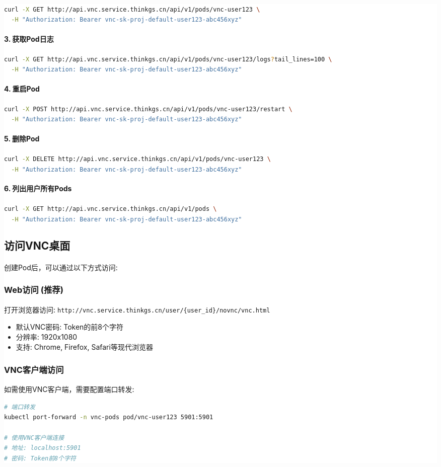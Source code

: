 ```bash
curl -X GET http://api.vnc.service.thinkgs.cn/api/v1/pods/vnc-user123 \
  -H "Authorization: Bearer vnc-sk-proj-default-user123-abc456xyz"
```

#### 3. 获取Pod日志

```bash
curl -X GET http://api.vnc.service.thinkgs.cn/api/v1/pods/vnc-user123/logs?tail_lines=100 \
  -H "Authorization: Bearer vnc-sk-proj-default-user123-abc456xyz"
```

#### 4. 重启Pod

```bash
curl -X POST http://api.vnc.service.thinkgs.cn/api/v1/pods/vnc-user123/restart \
  -H "Authorization: Bearer vnc-sk-proj-default-user123-abc456xyz"
```

#### 5. 删除Pod

```bash
curl -X DELETE http://api.vnc.service.thinkgs.cn/api/v1/pods/vnc-user123 \
  -H "Authorization: Bearer vnc-sk-proj-default-user123-abc456xyz"
```

#### 6. 列出用户所有Pods

```bash
curl -X GET http://api.vnc.service.thinkgs.cn/api/v1/pods \
  -H "Authorization: Bearer vnc-sk-proj-default-user123-abc456xyz"
```

## 访问VNC桌面

创建Pod后，可以通过以下方式访问:

### Web访问 (推荐)

打开浏览器访问: `http://vnc.service.thinkgs.cn/user/{user_id}/novnc/vnc.html`

- 默认VNC密码: Token的前8个字符
- 分辨率: 1920x1080
- 支持: Chrome, Firefox, Safari等现代浏览器

### VNC客户端访问

如需使用VNC客户端，需要配置端口转发:

```bash
# 端口转发
kubectl port-forward -n vnc-pods pod/vnc-user123 5901:5901

# 使用VNC客户端连接
# 地址: localhost:5901
# 密码: Token前8个字符
```

